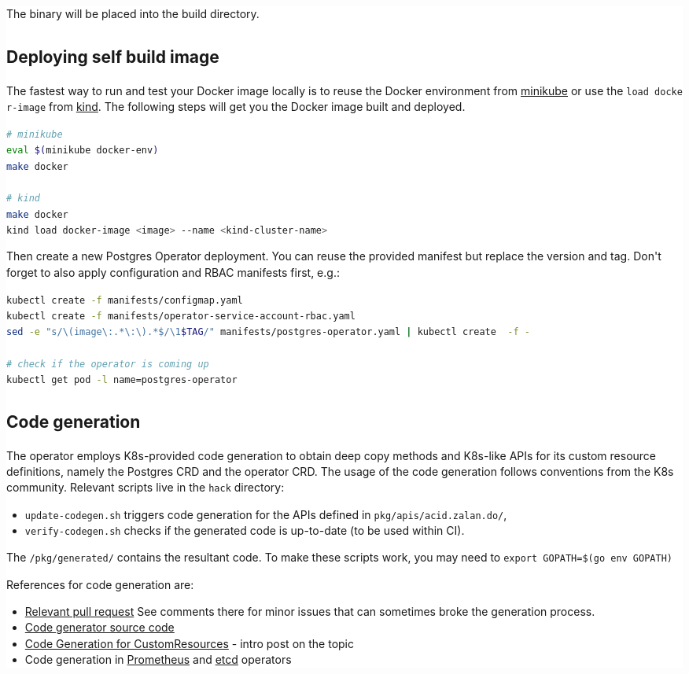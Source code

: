 The binary will be placed into the build directory.

## Deploying self build image

The fastest way to run and test your Docker image locally is to reuse the Docker
environment from [minikube](https://github.com/kubernetes/minikube/releases)
or use the `load docker-image` from [kind](https://kind.sigs.k8s.io/). The
following steps will get you the Docker image built and deployed.

```bash
# minikube
eval $(minikube docker-env)
make docker

# kind
make docker
kind load docker-image <image> --name <kind-cluster-name>
```

Then create a new Postgres Operator deployment. You can reuse the provided
manifest but replace the version and tag. Don't forget to also apply
configuration and RBAC manifests first, e.g.:

```bash
kubectl create -f manifests/configmap.yaml
kubectl create -f manifests/operator-service-account-rbac.yaml
sed -e "s/\(image\:.*\:\).*$/\1$TAG/" manifests/postgres-operator.yaml | kubectl create  -f -

# check if the operator is coming up
kubectl get pod -l name=postgres-operator
```

## Code generation

The operator employs K8s-provided code generation to obtain deep copy methods
and K8s-like APIs for its custom resource definitions, namely the
Postgres CRD and the operator CRD. The usage of the code generation follows
conventions from the K8s community. Relevant scripts live in the `hack`
directory:
* `update-codegen.sh` triggers code generation for the APIs defined in `pkg/apis/acid.zalan.do/`,
* `verify-codegen.sh` checks if the generated code is up-to-date (to be used within CI).

The `/pkg/generated/` contains the resultant code. To make these scripts work,
you may need to `export GOPATH=$(go env GOPATH)`

References for code generation are:
* [Relevant pull request](https://github.com/zalando/postgres-operator/pull/369)
See comments there for minor issues that can sometimes broke the generation process.
* [Code generator source code](https://github.com/kubernetes/code-generator)
* [Code Generation for CustomResources](https://blog.openshift.com/kubernetes-deep-dive-code-generation-customresources/) - intro post on the topic
* Code generation in [Prometheus](https://github.com/coreos/prometheus-operator) and [etcd](https://github.com/coreos/etcd-operator) operators
